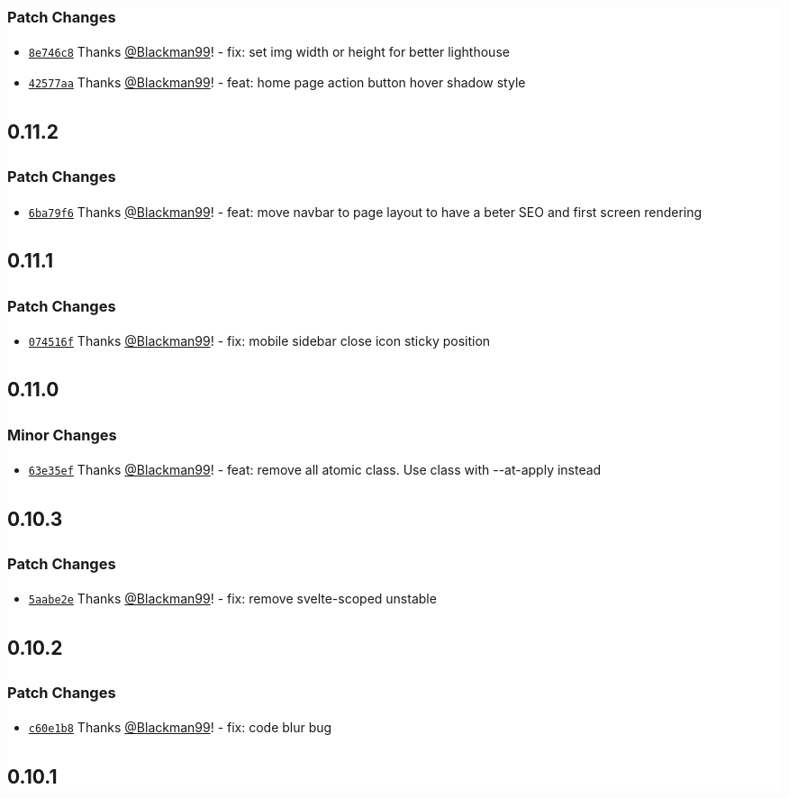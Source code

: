 ### Patch Changes

- [`8e746c8`](https://github.com/Blackman99/sveltepress/commit/8e746c8b74e3755c6a711e72222e8723dc1d2bff) Thanks [@Blackman99](https://github.com/Blackman99)! - fix: set img width or height for better lighthouse

- [`42577aa`](https://github.com/Blackman99/sveltepress/commit/42577aa54bbd475b7824b89e198bf1caf8298459) Thanks [@Blackman99](https://github.com/Blackman99)! - feat: home page action button hover shadow style

## 0.11.2

### Patch Changes

- [`6ba79f6`](https://github.com/Blackman99/sveltepress/commit/6ba79f6c7a49ebc7bf6776267e2058f3d6775f0b) Thanks [@Blackman99](https://github.com/Blackman99)! - feat: move navbar to page layout to have a beter SEO and first screen rendering

## 0.11.1

### Patch Changes

- [`074516f`](https://github.com/Blackman99/sveltepress/commit/074516f30816709d5ee0aff51effffc41931c2a7) Thanks [@Blackman99](https://github.com/Blackman99)! - fix: mobile sidebar close icon sticky position

## 0.11.0

### Minor Changes

- [`63e35ef`](https://github.com/Blackman99/sveltepress/commit/63e35ef9b44559af7c0ad76dd86e243713d8c948) Thanks [@Blackman99](https://github.com/Blackman99)! - feat: remove all atomic class. Use class with --at-apply instead

## 0.10.3

### Patch Changes

- [`5aabe2e`](https://github.com/Blackman99/sveltepress/commit/5aabe2e6b7e940cd4167a254e23caa83a535db98) Thanks [@Blackman99](https://github.com/Blackman99)! - fix: remove svelte-scoped unstable

## 0.10.2

### Patch Changes

- [`c60e1b8`](https://github.com/Blackman99/sveltepress/commit/c60e1b8185274ef2880ecb6c591d1a96be965e49) Thanks [@Blackman99](https://github.com/Blackman99)! - fix: code blur bug

## 0.10.1
